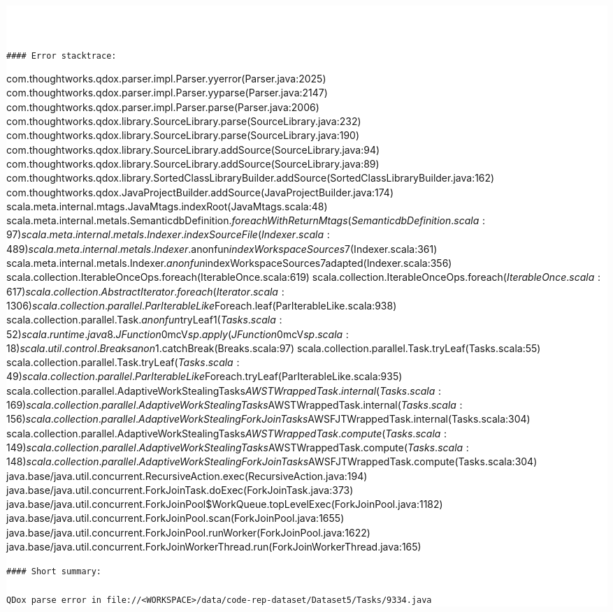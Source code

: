 ```



#### Error stacktrace:

```
com.thoughtworks.qdox.parser.impl.Parser.yyerror(Parser.java:2025)
	com.thoughtworks.qdox.parser.impl.Parser.yyparse(Parser.java:2147)
	com.thoughtworks.qdox.parser.impl.Parser.parse(Parser.java:2006)
	com.thoughtworks.qdox.library.SourceLibrary.parse(SourceLibrary.java:232)
	com.thoughtworks.qdox.library.SourceLibrary.parse(SourceLibrary.java:190)
	com.thoughtworks.qdox.library.SourceLibrary.addSource(SourceLibrary.java:94)
	com.thoughtworks.qdox.library.SourceLibrary.addSource(SourceLibrary.java:89)
	com.thoughtworks.qdox.library.SortedClassLibraryBuilder.addSource(SortedClassLibraryBuilder.java:162)
	com.thoughtworks.qdox.JavaProjectBuilder.addSource(JavaProjectBuilder.java:174)
	scala.meta.internal.mtags.JavaMtags.indexRoot(JavaMtags.scala:48)
	scala.meta.internal.metals.SemanticdbDefinition$.foreachWithReturnMtags(SemanticdbDefinition.scala:97)
	scala.meta.internal.metals.Indexer.indexSourceFile(Indexer.scala:489)
	scala.meta.internal.metals.Indexer.$anonfun$indexWorkspaceSources$7(Indexer.scala:361)
	scala.meta.internal.metals.Indexer.$anonfun$indexWorkspaceSources$7$adapted(Indexer.scala:356)
	scala.collection.IterableOnceOps.foreach(IterableOnce.scala:619)
	scala.collection.IterableOnceOps.foreach$(IterableOnce.scala:617)
	scala.collection.AbstractIterator.foreach(Iterator.scala:1306)
	scala.collection.parallel.ParIterableLike$Foreach.leaf(ParIterableLike.scala:938)
	scala.collection.parallel.Task.$anonfun$tryLeaf$1(Tasks.scala:52)
	scala.runtime.java8.JFunction0$mcV$sp.apply(JFunction0$mcV$sp.scala:18)
	scala.util.control.Breaks$$anon$1.catchBreak(Breaks.scala:97)
	scala.collection.parallel.Task.tryLeaf(Tasks.scala:55)
	scala.collection.parallel.Task.tryLeaf$(Tasks.scala:49)
	scala.collection.parallel.ParIterableLike$Foreach.tryLeaf(ParIterableLike.scala:935)
	scala.collection.parallel.AdaptiveWorkStealingTasks$AWSTWrappedTask.internal(Tasks.scala:169)
	scala.collection.parallel.AdaptiveWorkStealingTasks$AWSTWrappedTask.internal$(Tasks.scala:156)
	scala.collection.parallel.AdaptiveWorkStealingForkJoinTasks$AWSFJTWrappedTask.internal(Tasks.scala:304)
	scala.collection.parallel.AdaptiveWorkStealingTasks$AWSTWrappedTask.compute(Tasks.scala:149)
	scala.collection.parallel.AdaptiveWorkStealingTasks$AWSTWrappedTask.compute$(Tasks.scala:148)
	scala.collection.parallel.AdaptiveWorkStealingForkJoinTasks$AWSFJTWrappedTask.compute(Tasks.scala:304)
	java.base/java.util.concurrent.RecursiveAction.exec(RecursiveAction.java:194)
	java.base/java.util.concurrent.ForkJoinTask.doExec(ForkJoinTask.java:373)
	java.base/java.util.concurrent.ForkJoinPool$WorkQueue.topLevelExec(ForkJoinPool.java:1182)
	java.base/java.util.concurrent.ForkJoinPool.scan(ForkJoinPool.java:1655)
	java.base/java.util.concurrent.ForkJoinPool.runWorker(ForkJoinPool.java:1622)
	java.base/java.util.concurrent.ForkJoinWorkerThread.run(ForkJoinWorkerThread.java:165)
```
#### Short summary: 

QDox parse error in file://<WORKSPACE>/data/code-rep-dataset/Dataset5/Tasks/9334.java